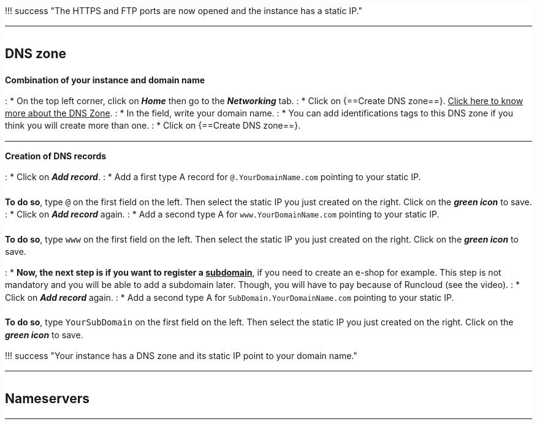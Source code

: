 !!! success "The HTTPS and FTP ports are now opened and the instance has a static IP."

***

## DNS zone

<iframe width="100%" height="405" src="https://www.youtube-nocookie.com/embed/FQgDl9HhzWI?rel=0" frameborder="0" allow="accelerometer; autoplay; encrypted-media; gyroscope; picture-in-picture setPlaybackQuality(hd1080);" allowfullscreen></iframe>

**Combination of your instance and domain name**

:    * On the top left corner, click on ***Home*** then go to the ***Networking*** tab.
:    * Click on {==Create DNS zone==}.  <a href="/help/glossary/#dns-zone-domain-name-system" target="_blank">Click here to know more about the DNS Zone</a>.
:    * In the field, write your domain name.
:    * You can add identifications tags to this DNS zone if you think you will create more than one.
:    * Click on {==Create DNS zone==}.

***

**Creation of DNS records**

:    * Click on ***Add record***.
:    * Add a first type A record for `@.YourDomainName.com` pointing to your static IP. <br><br>
       **To do so**, type <kbd>@</kbd> on the first field on the left. Then select the static IP you just created on the right. Click on the ***green icon*** to save.
:    * Click on ***Add record*** again.
:    * Add a second type A for `www.YourDomainName.com` pointing to your static IP.<br><br>
       **To do so**, type <kbd>www</kbd> on the first field on the left. Then select the static IP you just created on the right. Click on the ***green icon*** to save.<br>

:    * **Now, the next step is if you want to register a <a href="/help/glossary/#subdomain" target="_blank">subdomain</a>**, if you need to create an e-shop for example. This step is not mandatory and you will be able to add a subdomain later. Though, you will have to pay because of Runcloud (see the video).
:    * Click on ***Add record*** again.
:    * Add a second type A for `SubDomain.YourDomainName.com` pointing to your static IP.<br><br>
       **To do so**, type <kbd>YourSubDomain</kbd> on the first field on the left. Then select the static IP you just created on the right. Click on the ***green icon*** to save.

!!! success "Your instance has a DNS zone and its static IP point to your domain name."

***


## Nameservers

<iframe width="100%" height="405" src="https://www.youtube-nocookie.com/embed/ik2ij7BkxZg?rel=0" frameborder="0" allow="accelerometer; autoplay; encrypted-media; gyroscope; picture-in-picture setPlaybackQuality(hd1080);" allowfullscreen></iframe>

***

